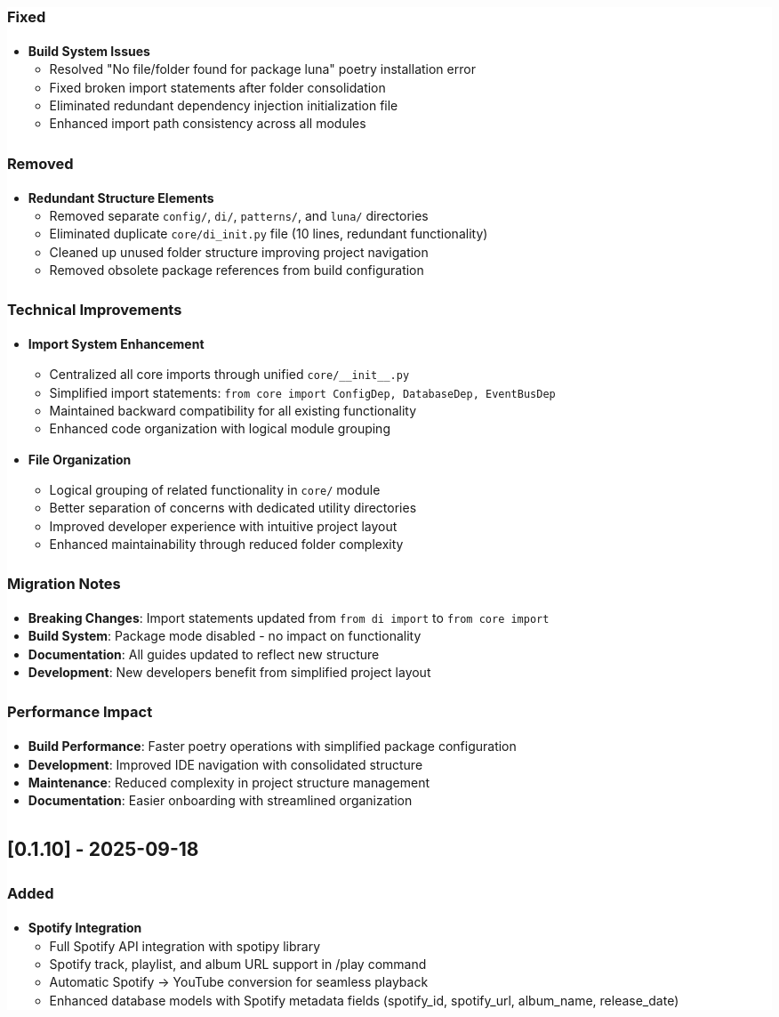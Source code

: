 ### Fixed
- **Build System Issues**
  - Resolved "No file/folder found for package luna" poetry installation error
  - Fixed broken import statements after folder consolidation
  - Eliminated redundant dependency injection initialization file
  - Enhanced import path consistency across all modules

### Removed
- **Redundant Structure Elements**
  - Removed separate `config/`, `di/`, `patterns/`, and `luna/` directories
  - Eliminated duplicate `core/di_init.py` file (10 lines, redundant functionality)
  - Cleaned up unused folder structure improving project navigation
  - Removed obsolete package references from build configuration

### Technical Improvements
- **Import System Enhancement**
  - Centralized all core imports through unified `core/__init__.py`
  - Simplified import statements: `from core import ConfigDep, DatabaseDep, EventBusDep`
  - Maintained backward compatibility for all existing functionality
  - Enhanced code organization with logical module grouping

- **File Organization**
  - Logical grouping of related functionality in `core/` module
  - Better separation of concerns with dedicated utility directories
  - Improved developer experience with intuitive project layout
  - Enhanced maintainability through reduced folder complexity

### Migration Notes
- **Breaking Changes**: Import statements updated from `from di import` to `from core import`
- **Build System**: Package mode disabled - no impact on functionality
- **Documentation**: All guides updated to reflect new structure
- **Development**: New developers benefit from simplified project layout

### Performance Impact
- **Build Performance**: Faster poetry operations with simplified package configuration
- **Development**: Improved IDE navigation with consolidated structure
- **Maintenance**: Reduced complexity in project structure management
- **Documentation**: Easier onboarding with streamlined organization

## [0.1.10] - 2025-09-18

### Added
- **Spotify Integration**
  - Full Spotify API integration with spotipy library
  - Spotify track, playlist, and album URL support in /play command
  - Automatic Spotify → YouTube conversion for seamless playback
  - Enhanced database models with Spotify metadata fields (spotify_id, spotify_url, album_name, release_date)
